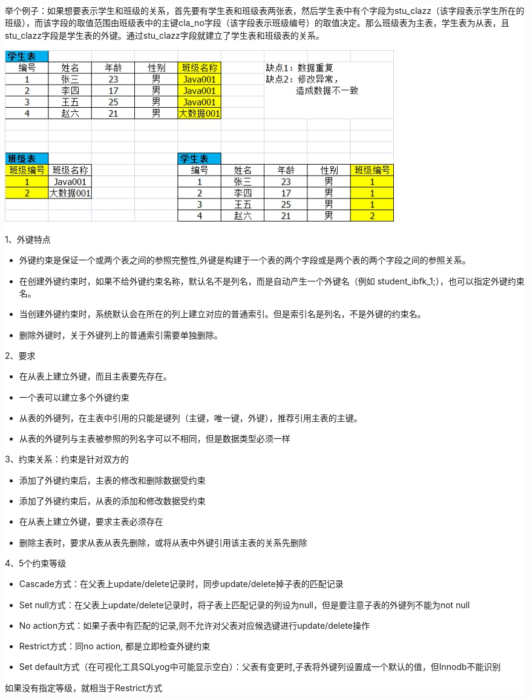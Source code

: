 举个例子：如果想要表示学生和班级的关系，首先要有学生表和班级表两张表，然后学生表中有个字段为stu_clazz（该字段表示学生所在的班级），而该字段的取值范围由班级表中的主键cla_no字段（该字段表示班级编号）的取值决定。那么班级表为主表，学生表为从表，且stu_clazz字段是学生表的外键。通过stu_clazz字段就建立了学生表和班级表的关系。

![img](_images/wps111-1600853751441.jpg)

1、外键特点

* 外键约束是保证一个或两个表之间的参照完整性,外键是构建于一个表的两个字段或是两个表的两个字段之间的参照关系。

* 在创建外键约束时，如果不给外键约束名称，默认名不是列名，而是自动产生一个外键名（例如 student_ibfk_1;），也可以指定外键约束名。

* 当创建外键约束时，系统默认会在所在的列上建立对应的普通索引。但是索引名是列名，不是外键的约束名。

* 删除外键时，关于外键列上的普通索引需要单独删除。

2、要求

* 在从表上建立外键，而且主表要先存在。

* 一个表可以建立多个外键约束

* 从表的外键列，在主表中引用的只能是键列（主键，唯一键，外键），推荐引用主表的主键。

* 从表的外键列与主表被参照的列名字可以不相同，但是数据类型必须一样

3、约束关系：约束是针对双方的

* 添加了外键约束后，主表的修改和删除数据受约束

* 添加了外键约束后，从表的添加和修改数据受约束
* 在从表上建立外键，要求主表必须存在
* 删除主表时，要求从表从表先删除，或将从表中外键引用该主表的关系先删除

4、5个约束等级

* Cascade方式：在父表上update/delete记录时，同步update/delete掉子表的匹配记录 

* Set null方式：在父表上update/delete记录时，将子表上匹配记录的列设为null，但是要注意子表的外键列不能为not null  

* No action方式：如果子表中有匹配的记录,则不允许对父表对应候选键进行update/delete操作  

* Restrict方式：同no action, 都是立即检查外键约束

* Set default方式（在可视化工具SQLyog中可能显示空白）：父表有变更时,子表将外键列设置成一个默认的值，但Innodb不能识别

如果没有指定等级，就相当于Restrict方式
